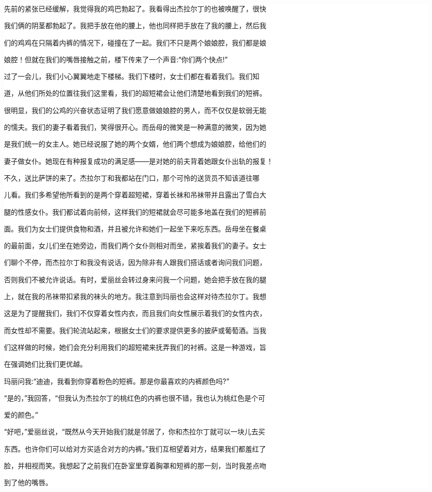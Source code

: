 先前的紧张已经缓解，我觉得我的鸡巴勃起了。我看得出杰拉尔丁的也被唤醒了，很快

我们俩的阴茎都勃起了。我把手放在他的腰上，他也同样把手放在了我的腰上，然后我

们的鸡鸡在只隔着内裤的情况下，碰撞在了一起。我们不只是两个娘娘腔，我们都是娘

娘腔！但就在我们的嘴唇接触之前，楼下传来了一个声音:“你们两个快点!”



过了一会儿，我们小心翼翼地走下楼梯。我们下楼时，女士们都在看着我们。我们知

道，从他们所处的位置往我们这里看，我们的超短裙会让他们清楚地看到我们的短裤。

很明显，我们的公鸡的兴奋状态证明了我们愿意做娘娘腔的男人，而不仅仅是软弱无能

的懦夫。我们的妻子看着我们，笑得很开心。而岳母的微笑是一种满意的微笑，因为她

是我们统一的女主人。她已经说服了她的两个女婿，他们两个想成为娘娘腔，给他们的

妻子做女仆。她现在有种报复成功的满足感——是对她的前夫背着她跟女仆出轨的报复！





不久，送比萨饼的来了。杰拉尔丁和我都站在门口，那个可怜的送货员不知该道往哪

儿看。我们多希望他所看到的是两个穿着超短裙，穿着长袜和吊袜带并且露出了雪白大

腿的性感女仆。我们都试着向前倾，这样我们的短裙就会尽可能多地盖在我们的短裤前

面。我们为女士们提供食物和酒，并且被允许和她们一起坐下来吃东西。岳母坐在餐桌

的最前面，女儿们坐在她旁边，而我们两个女仆则相对而坐，紧挨着我们的妻子。女士

们聊个不停，而杰拉尔丁和我没有说话，因为除非有人跟我们搭话或者询问我们问题，

否则我们不被允许说话。有时，爱丽丝会转过身来问我一个问题，她会把手放在我的腿

上，就在我的吊袜带扣紧我的袜头的地方。我注意到玛丽也会这样对待杰拉尔丁。我想

这是为了提醒我们，我们不仅穿着女性内衣，而且我们向女性展示着我们的女性内衣，

而女性却不需要。我们轮流站起来，根据女士们的要求提供更多的披萨或葡萄酒。当我

们这样做的时候，她们会充分利用我们的超短裙来抚弄我们的衬裤。这是一种游戏，旨

在强调她们比我们更优越。

玛丽问我:“迪迪，我看到你穿着粉色的短裤。那是你最喜欢的内裤颜色吗?”



“是的，”我回答，“但我认为杰拉尔丁的桃红色的内裤也很不错，我也认为桃红色是个可

爱的颜色。”



“好吧，”爱丽丝说，“既然从今天开始我们就是邻居了，你和杰拉尔丁就可以一块儿去买

东西。也许你们可以给对方买适合对方的内裤。”我们互相望着对方，结果我们都羞红了

脸，并相视而笑。我想起了之前我们在卧室里穿着胸罩和短裤的那一刻，当时我差点吻

到了他的嘴唇。

